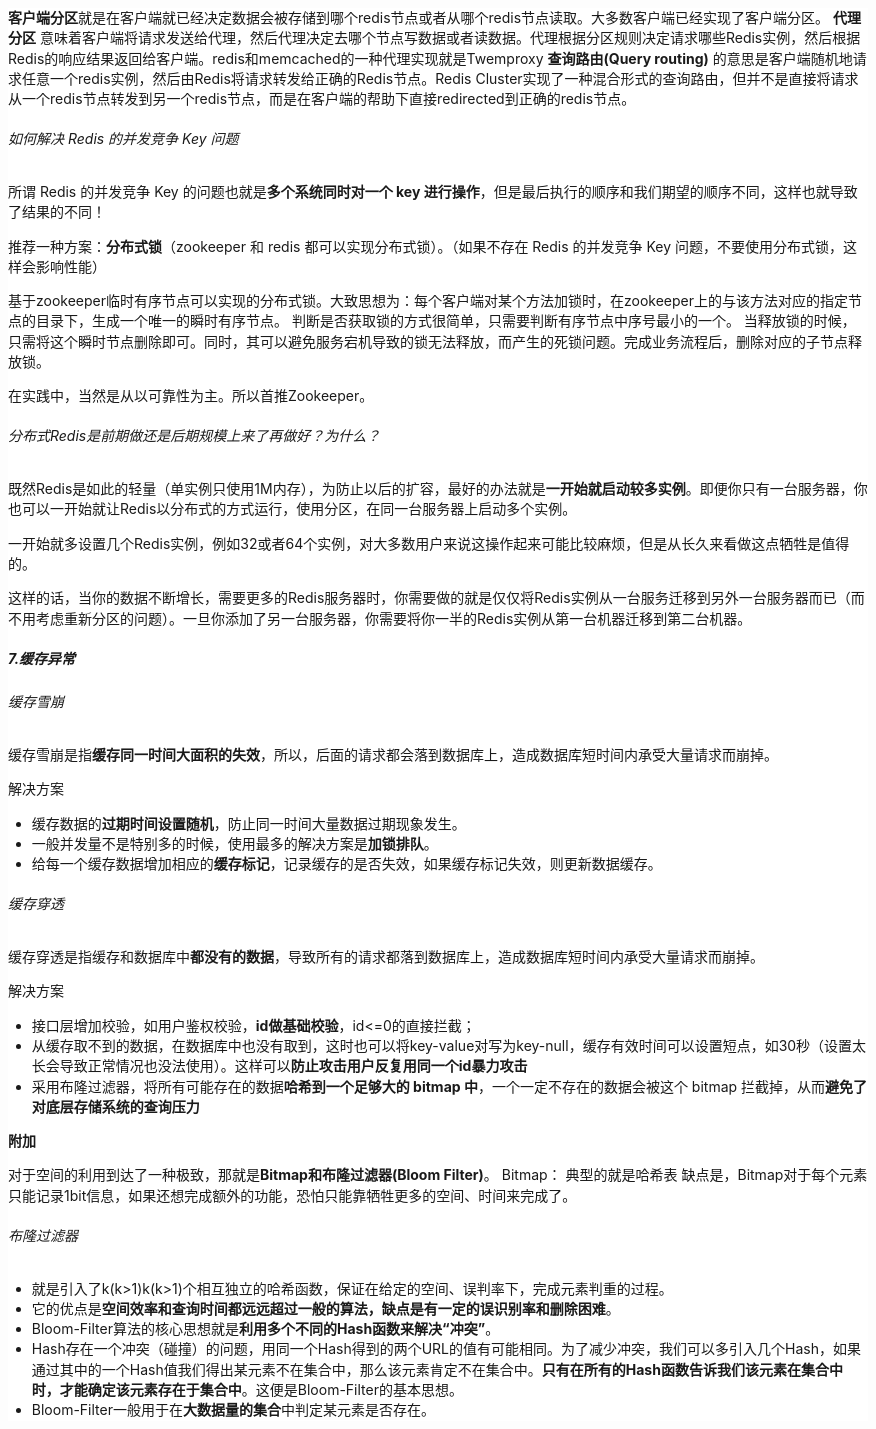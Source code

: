 **客户端分区**就是在客户端就已经决定数据会被存储到哪个redis节点或者从哪个redis节点读取。大多数客户端已经实现了客户端分区。
**代理分区** 意味着客户端将请求发送给代理，然后代理决定去哪个节点写数据或者读数据。代理根据分区规则决定请求哪些Redis实例，然后根据Redis的响应结果返回给客户端。redis和memcached的一种代理实现就是Twemproxy
**查询路由(Query routing)** 的意思是客户端随机地请求任意一个redis实例，然后由Redis将请求转发给正确的Redis节点。Redis Cluster实现了一种混合形式的查询路由，但并不是直接将请求从一个redis节点转发到另一个redis节点，而是在客户端的帮助下直接redirected到正确的redis节点。

###### 如何解决 Redis 的并发竞争 Key 问题

所谓 Redis 的并发竞争 Key 的问题也就是**多个系统同时对一个 key 进行操作**，但是最后执行的顺序和我们期望的顺序不同，这样也就导致了结果的不同！

推荐一种方案：**分布式锁**（zookeeper 和 redis 都可以实现分布式锁）。（如果不存在 Redis 的并发竞争 Key 问题，不要使用分布式锁，这样会影响性能）

基于zookeeper临时有序节点可以实现的分布式锁。大致思想为：每个客户端对某个方法加锁时，在zookeeper上的与该方法对应的指定节点的目录下，生成一个唯一的瞬时有序节点。 判断是否获取锁的方式很简单，只需要判断有序节点中序号最小的一个。 当释放锁的时候，只需将这个瞬时节点删除即可。同时，其可以避免服务宕机导致的锁无法释放，而产生的死锁问题。完成业务流程后，删除对应的子节点释放锁。

在实践中，当然是从以可靠性为主。所以首推Zookeeper。


###### 分布式Redis是前期做还是后期规模上来了再做好？为什么？

既然Redis是如此的轻量（单实例只使用1M内存），为防止以后的扩容，最好的办法就是**一开始就启动较多实例**。即便你只有一台服务器，你也可以一开始就让Redis以分布式的方式运行，使用分区，在同一台服务器上启动多个实例。

一开始就多设置几个Redis实例，例如32或者64个实例，对大多数用户来说这操作起来可能比较麻烦，但是从长久来看做这点牺牲是值得的。

这样的话，当你的数据不断增长，需要更多的Redis服务器时，你需要做的就是仅仅将Redis实例从一台服务迁移到另外一台服务器而已（而不用考虑重新分区的问题）。一旦你添加了另一台服务器，你需要将你一半的Redis实例从第一台机器迁移到第二台机器。


##### 7.缓存异常

###### 缓存雪崩

缓存雪崩是指**缓存同一时间大面积的失效**，所以，后面的请求都会落到数据库上，造成数据库短时间内承受大量请求而崩掉。

解决方案

- 缓存数据的**过期时间设置随机**，防止同一时间大量数据过期现象发生。
- 一般并发量不是特别多的时候，使用最多的解决方案是**加锁排队**。
- 给每一个缓存数据增加相应的**缓存标记**，记录缓存的是否失效，如果缓存标记失效，则更新数据缓存。

###### 缓存穿透

缓存穿透是指缓存和数据库中**都没有的数据**，导致所有的请求都落到数据库上，造成数据库短时间内承受大量请求而崩掉。

解决方案

- 接口层增加校验，如用户鉴权校验，**id做基础校验**，id<=0的直接拦截；
- 从缓存取不到的数据，在数据库中也没有取到，这时也可以将key-value对写为key-null，缓存有效时间可以设置短点，如30秒（设置太长会导致正常情况也没法使用）。这样可以**防止攻击用户反复用同一个id暴力攻击**
- 采用布隆过滤器，将所有可能存在的数据**哈希到一个足够大的 bitmap 中**，一个一定不存在的数据会被这个 bitmap 拦截掉，从而**避免了对底层存储系统的查询压力**

**附加**

对于空间的利用到达了一种极致，那就是**Bitmap和布隆过滤器(Bloom Filter)**。
Bitmap： 典型的就是哈希表
缺点是，Bitmap对于每个元素只能记录1bit信息，如果还想完成额外的功能，恐怕只能靠牺牲更多的空间、时间来完成了。

###### 布隆过滤器

- 就是引入了k(k>1)k(k>1)个相互独立的哈希函数，保证在给定的空间、误判率下，完成元素判重的过程。
- 它的优点是**空间效率和查询时间都远远超过一般的算法，缺点是有一定的误识别率和删除困难**。
- Bloom-Filter算法的核心思想就是**利用多个不同的Hash函数来解决“冲突”**。
- Hash存在一个冲突（碰撞）的问题，用同一个Hash得到的两个URL的值有可能相同。为了减少冲突，我们可以多引入几个Hash，如果通过其中的一个Hash值我们得出某元素不在集合中，那么该元素肯定不在集合中。**只有在所有的Hash函数告诉我们该元素在集合中时，才能确定该元素存在于集合中**。这便是Bloom-Filter的基本思想。
- Bloom-Filter一般用于在**大数据量的集合**中判定某元素是否存在。
